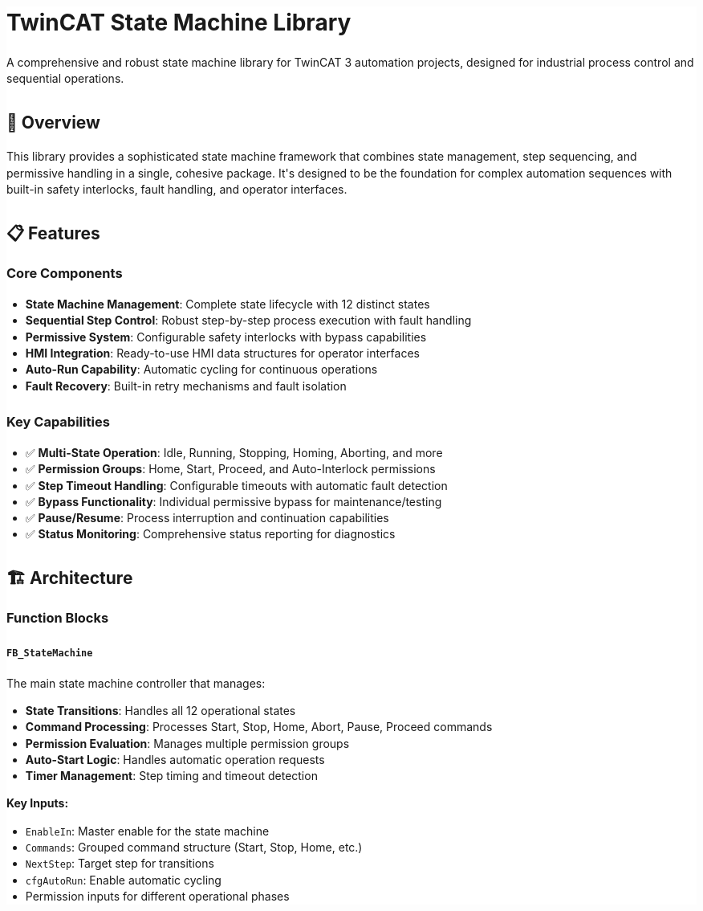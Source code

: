 # TwinCAT State Machine Library

A comprehensive and robust state machine library for TwinCAT 3 automation projects, designed for industrial process control and sequential operations.

## 🎯 Overview

This library provides a sophisticated state machine framework that combines state management, step sequencing, and permissive handling in a single, cohesive package. It's designed to be the foundation for complex automation sequences with built-in safety interlocks, fault handling, and operator interfaces.

## 📋 Features

### Core Components
- **State Machine Management**: Complete state lifecycle with 12 distinct states
- **Sequential Step Control**: Robust step-by-step process execution with fault handling
- **Permissive System**: Configurable safety interlocks with bypass capabilities
- **HMI Integration**: Ready-to-use HMI data structures for operator interfaces
- **Auto-Run Capability**: Automatic cycling for continuous operations
- **Fault Recovery**: Built-in retry mechanisms and fault isolation

### Key Capabilities
- ✅ **Multi-State Operation**: Idle, Running, Stopping, Homing, Aborting, and more
- ✅ **Permission Groups**: Home, Start, Proceed, and Auto-Interlock permissions
- ✅ **Step Timeout Handling**: Configurable timeouts with automatic fault detection
- ✅ **Bypass Functionality**: Individual permissive bypass for maintenance/testing
- ✅ **Pause/Resume**: Process interruption and continuation capabilities
- ✅ **Status Monitoring**: Comprehensive status reporting for diagnostics

## 🏗️ Architecture

### Function Blocks

#### `FB_StateMachine`
The main state machine controller that manages:
- **State Transitions**: Handles all 12 operational states
- **Command Processing**: Processes Start, Stop, Home, Abort, Pause, Proceed commands
- **Permission Evaluation**: Manages multiple permission groups
- **Auto-Start Logic**: Handles automatic operation requests
- **Timer Management**: Step timing and timeout detection

**Key Inputs:**
- `EnableIn`: Master enable for the state machine
- `Commands`: Grouped command structure (Start, Stop, Home, etc.)
- `NextStep`: Target step for transitions
- `cfgAutoRun`: Enable automatic cycling
- Permission inputs for different operational phases
